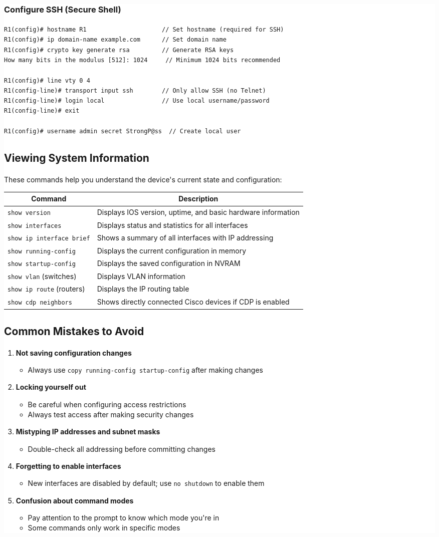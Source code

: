 ### Configure SSH (Secure Shell)
```
R1(config)# hostname R1                     // Set hostname (required for SSH)
R1(config)# ip domain-name example.com      // Set domain name
R1(config)# crypto key generate rsa         // Generate RSA keys
How many bits in the modulus [512]: 1024     // Minimum 1024 bits recommended

R1(config)# line vty 0 4
R1(config-line)# transport input ssh        // Only allow SSH (no Telnet)
R1(config-line)# login local                // Use local username/password
R1(config-line)# exit

R1(config)# username admin secret StrongP@ss  // Create local user
```

## Viewing System Information

These commands help you understand the device's current state and configuration:

| Command | Description |
|---------|-------------|
| `show version` | Displays IOS version, uptime, and basic hardware information |
| `show interfaces` | Displays status and statistics for all interfaces |
| `show ip interface brief` | Shows a summary of all interfaces with IP addressing |
| `show running-config` | Displays the current configuration in memory |
| `show startup-config` | Displays the saved configuration in NVRAM |
| `show vlan` (switches) | Displays VLAN information |
| `show ip route` (routers) | Displays the IP routing table |
| `show cdp neighbors` | Shows directly connected Cisco devices if CDP is enabled |

## Common Mistakes to Avoid

1. **Not saving configuration changes**
   - Always use `copy running-config startup-config` after making changes

2. **Locking yourself out**
   - Be careful when configuring access restrictions
   - Always test access after making security changes

3. **Mistyping IP addresses and subnet masks**
   - Double-check all addressing before committing changes

4. **Forgetting to enable interfaces**
   - New interfaces are disabled by default; use `no shutdown` to enable them

5. **Confusion about command modes**
   - Pay attention to the prompt to know which mode you're in
   - Some commands only work in specific modes
